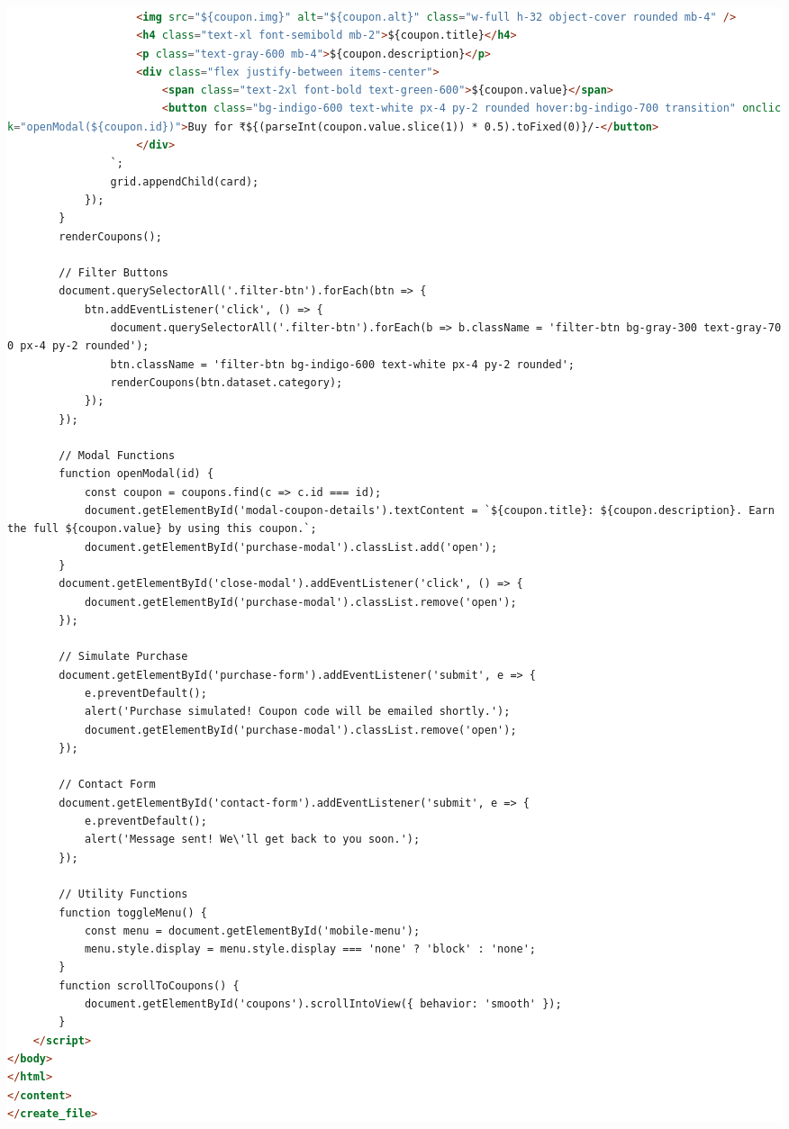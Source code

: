 ```html
                    <img src="${coupon.img}" alt="${coupon.alt}" class="w-full h-32 object-cover rounded mb-4" />
                    <h4 class="text-xl font-semibold mb-2">${coupon.title}</h4>
                    <p class="text-gray-600 mb-4">${coupon.description}</p>
                    <div class="flex justify-between items-center">
                        <span class="text-2xl font-bold text-green-600">${coupon.value}</span>
                        <button class="bg-indigo-600 text-white px-4 py-2 rounded hover:bg-indigo-700 transition" onclick="openModal(${coupon.id})">Buy for ₹${(parseInt(coupon.value.slice(1)) * 0.5).toFixed(0)}/-</button>
                    </div>
                `;
                grid.appendChild(card);
            });
        }
        renderCoupons();

        // Filter Buttons
        document.querySelectorAll('.filter-btn').forEach(btn => {
            btn.addEventListener('click', () => {
                document.querySelectorAll('.filter-btn').forEach(b => b.className = 'filter-btn bg-gray-300 text-gray-700 px-4 py-2 rounded');
                btn.className = 'filter-btn bg-indigo-600 text-white px-4 py-2 rounded';
                renderCoupons(btn.dataset.category);
            });
        });

        // Modal Functions
        function openModal(id) {
            const coupon = coupons.find(c => c.id === id);
            document.getElementById('modal-coupon-details').textContent = `${coupon.title}: ${coupon.description}. Earn the full ${coupon.value} by using this coupon.`;
            document.getElementById('purchase-modal').classList.add('open');
        }
        document.getElementById('close-modal').addEventListener('click', () => {
            document.getElementById('purchase-modal').classList.remove('open');
        });

        // Simulate Purchase
        document.getElementById('purchase-form').addEventListener('submit', e => {
            e.preventDefault();
            alert('Purchase simulated! Coupon code will be emailed shortly.');
            document.getElementById('purchase-modal').classList.remove('open');
        });

        // Contact Form
        document.getElementById('contact-form').addEventListener('submit', e => {
            e.preventDefault();
            alert('Message sent! We\'ll get back to you soon.');
        });

        // Utility Functions
        function toggleMenu() {
            const menu = document.getElementById('mobile-menu');
            menu.style.display = menu.style.display === 'none' ? 'block' : 'none';
        }
        function scrollToCoupons() {
            document.getElementById('coupons').scrollIntoView({ behavior: 'smooth' });
        }
    </script>
</body>
</html>
</content>
</create_file>
```